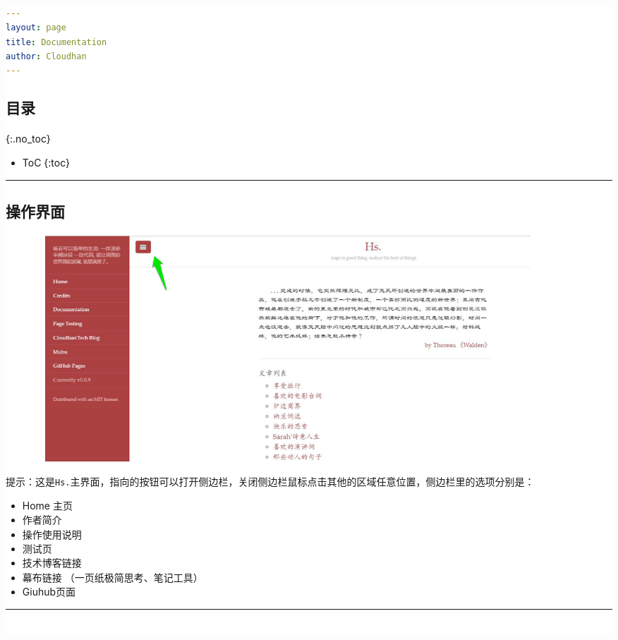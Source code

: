 ```yaml
---
layout: page
title: Documentation
author: Cloudhan
---
```


## 目录
{:.no_toc}

* ToC
{:toc}

---

## 操作界面

<img src="/assets/11.png" alt=" " width="800px" height="320px"  style="margin:0"> 

提示：这是`Hs.`主界面，指向的按钮可以打开侧边栏，关闭侧边栏鼠标点击其他的区域任意位置，侧边栏里的选项分别是：

- Home 主页
- 作者简介
- 操作使用说明
- 测试页
- 技术博客链接
- 幕布链接 （一页纸极简思考、笔记工具）
- Giuhub页面

---
<br>